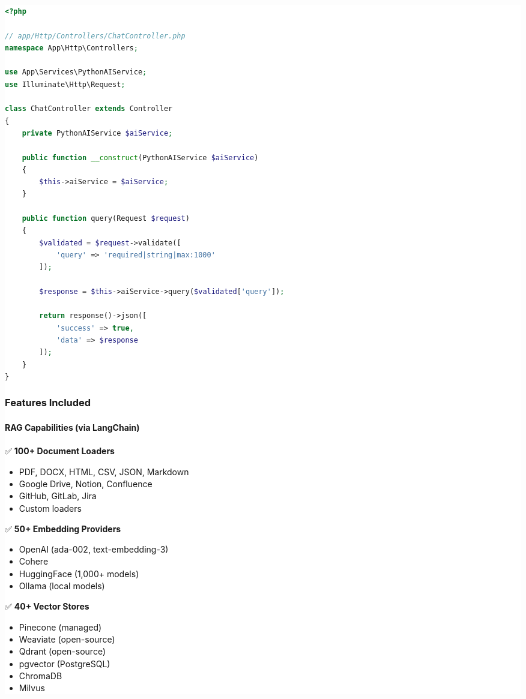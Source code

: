 ```php
```

```php
<?php

// app/Http/Controllers/ChatController.php
namespace App\Http\Controllers;

use App\Services\PythonAIService;
use Illuminate\Http\Request;

class ChatController extends Controller
{
    private PythonAIService $aiService;

    public function __construct(PythonAIService $aiService)
    {
        $this->aiService = $aiService;
    }

    public function query(Request $request)
    {
        $validated = $request->validate([
            'query' => 'required|string|max:1000'
        ]);

        $response = $this->aiService->query($validated['query']);

        return response()->json([
            'success' => true,
            'data' => $response
        ]);
    }
}
```

### Features Included

#### RAG Capabilities (via LangChain)
✅ **100+ Document Loaders**
- PDF, DOCX, HTML, CSV, JSON, Markdown
- Google Drive, Notion, Confluence
- GitHub, GitLab, Jira
- Custom loaders

✅ **50+ Embedding Providers**
- OpenAI (ada-002, text-embedding-3)
- Cohere
- HuggingFace (1,000+ models)
- Ollama (local models)

✅ **40+ Vector Stores**
- Pinecone (managed)
- Weaviate (open-source)
- Qdrant (open-source)
- pgvector (PostgreSQL)
- ChromaDB
- Milvus
